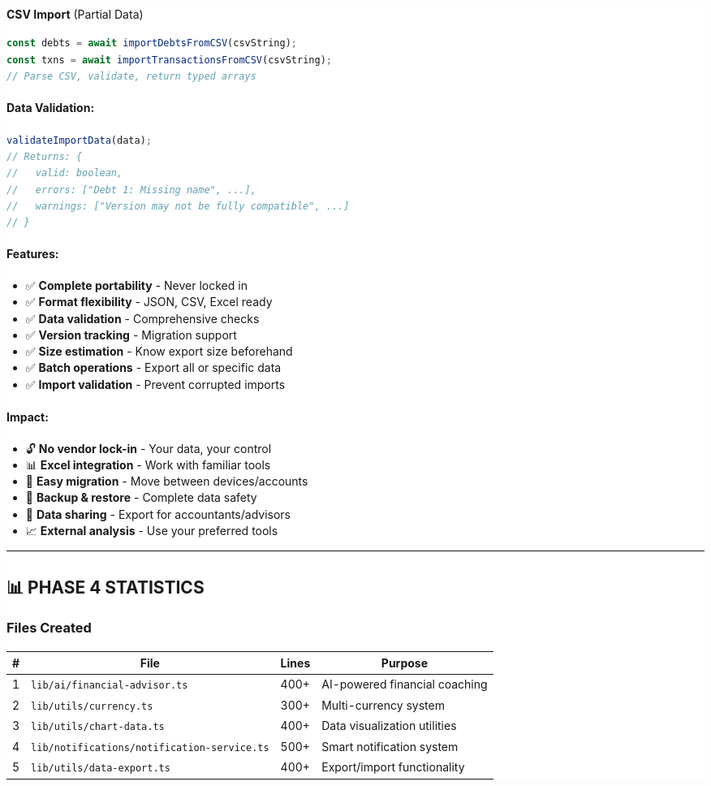 **CSV Import** (Partial Data)

```typescript
const debts = await importDebtsFromCSV(csvString);
const txns = await importTransactionsFromCSV(csvString);
// Parse CSV, validate, return typed arrays
```

#### **Data Validation:**

```typescript
validateImportData(data);
// Returns: {
//   valid: boolean,
//   errors: ["Debt 1: Missing name", ...],
//   warnings: ["Version may not be fully compatible", ...]
// }
```

#### **Features:**

- ✅ **Complete portability** - Never locked in
- ✅ **Format flexibility** - JSON, CSV, Excel ready
- ✅ **Data validation** - Comprehensive checks
- ✅ **Version tracking** - Migration support
- ✅ **Size estimation** - Know export size beforehand
- ✅ **Batch operations** - Export all or specific data
- ✅ **Import validation** - Prevent corrupted imports

#### **Impact:**

- 🔓 **No vendor lock-in** - Your data, your control
- 📊 **Excel integration** - Work with familiar tools
- 🔄 **Easy migration** - Move between devices/accounts
- 💾 **Backup & restore** - Complete data safety
- 🤝 **Data sharing** - Export for accountants/advisors
- 📈 **External analysis** - Use your preferred tools

---

## 📊 PHASE 4 STATISTICS

### Files Created

| #   | File                                        | Lines | Purpose                       |
| --- | ------------------------------------------- | ----- | ----------------------------- |
| 1   | `lib/ai/financial-advisor.ts`               | 400+  | AI-powered financial coaching |
| 2   | `lib/utils/currency.ts`                     | 300+  | Multi-currency system         |
| 3   | `lib/utils/chart-data.ts`                   | 400+  | Data visualization utilities  |
| 4   | `lib/notifications/notification-service.ts` | 500+  | Smart notification system     |
| 5   | `lib/utils/data-export.ts`                  | 400+  | Export/import functionality   |
